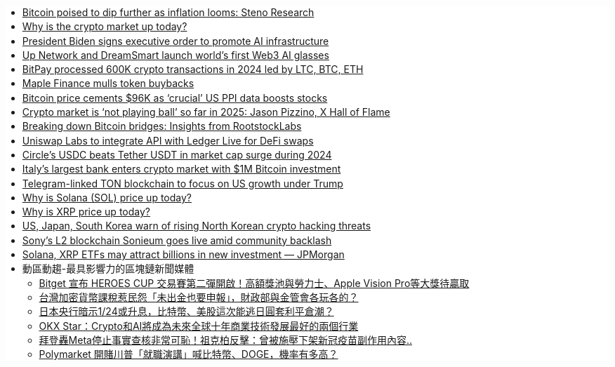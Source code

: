   - [Bitcoin poised to dip further as inflation looms: Steno Research](https://cointelegraph.com/news/bitcoin-fall-further-inflation-fears-steno?utm_source=rss_feed&utm_medium=rss&utm_campaign=rss_partner_inbound)
  - [Why is the crypto market up today?](https://cointelegraph.com/news/why-is-the-crypto-market-up-today?utm_source=rss_feed&utm_medium=rss&utm_campaign=rss_partner_inbound)
  - [President Biden signs executive order to promote AI infrastructure](https://cointelegraph.com/news/us-president-joe-biden-executive-order-ai?utm_source=rss_feed&utm_medium=rss&utm_campaign=rss_partner_inbound)
  - [Up Network and DreamSmart launch world’s first Web3 AI glasses](https://cointelegraph.com/news/up-network-dreamsmart-launch-web3-ai-glasses?utm_source=rss_feed&utm_medium=rss&utm_campaign=rss_partner_inbound)
  - [BitPay processed 600K crypto transactions in 2024 led by LTC, BTC, ETH](https://cointelegraph.com/news/bitpay-600k-crypto-transactions?utm_source=rss_feed&utm_medium=rss&utm_campaign=rss_partner_inbound)
  - [Maple Finance mulls token buybacks](https://cointelegraph.com/news/maple-finance-preps-token-buyback?utm_source=rss_feed&utm_medium=rss&utm_campaign=rss_partner_inbound)
  - [Bitcoin price cements $96K as ‘crucial’ US PPI data boosts stocks](https://cointelegraph.com/news/bitcoin-price-96k-bounce-crucial-us-macro-stocks?utm_source=rss_feed&utm_medium=rss&utm_campaign=rss_partner_inbound)
  - [Crypto market is ‘not playing ball’ so far in 2025: Jason Pizzino, X Hall of Flame](https://cointelegraph.com/magazine/crypto-market-q1-2025-predictions-jason-pizzino-x-hall-of-flame/?utm_source=rss_feed&utm_medium=rss&utm_campaign=rss_partner_inbound)
  - [Breaking down Bitcoin bridges: Insights from RootstockLabs](https://cointelegraph.com/news/breaking-down-bitcoin-bridges-rootstocklabs?utm_source=rss_feed&utm_medium=rss&utm_campaign=rss_partner_inbound)
  - [Uniswap Labs to integrate API with Ledger Live for DeFi swaps](https://cointelegraph.com/news/uniswap-labs-api-integration-ledger-live-defi-swaps?utm_source=rss_feed&utm_medium=rss&utm_campaign=rss_partner_inbound)
  - [Circle’s USDC beats Tether USDT in market cap surge during 2024](https://cointelegraph.com/news/circle-usdc-beats-tether-usdt-supply-growth-2024?utm_source=rss_feed&utm_medium=rss&utm_campaign=rss_partner_inbound)
  - [Italy’s largest bank enters crypto market with $1M Bitcoin investment](https://cointelegraph.com/news/italy-largest-bank-buys-11-bitcoin-intesa-sanpaolo-1m-btc-investment?utm_source=rss_feed&utm_medium=rss&utm_campaign=rss_partner_inbound)
  - [Telegram-linked TON blockchain to focus on US growth under Trump](https://cointelegraph.com/news/telegram-ton-focus-us-growth-trump-administration?utm_source=rss_feed&utm_medium=rss&utm_campaign=rss_partner_inbound)
  - [Why is Solana (SOL) price up today?](https://cointelegraph.com/news/why-is-solana-price-up-this-week?utm_source=rss_feed&utm_medium=rss&utm_campaign=rss_partner_inbound)
  - [Why is XRP price up today?](https://cointelegraph.com/news/why-is-xrp-price-up-today?utm_source=rss_feed&utm_medium=rss&utm_campaign=rss_partner_inbound)
  - [US, Japan, South Korea warn of rising North Korean crypto hacking threats](https://cointelegraph.com/news/north-korea-hackers-crypto-theft-joint-warning?utm_source=rss_feed&utm_medium=rss&utm_campaign=rss_partner_inbound)
  - [Sony’s L2 blockchain Sonieum goes live amid community backlash](https://cointelegraph.com/news/sony-soneium-blockchain-launch-controversy?utm_source=rss_feed&utm_medium=rss&utm_campaign=rss_partner_inbound)
  - [Solana, XRP ETFs may attract billions in new investment — JPMorgan](https://cointelegraph.com/news/solana-xrp-etfs-billion-dollar-investment-jpmorgan?utm_source=rss_feed&utm_medium=rss&utm_campaign=rss_partner_inbound)
- 動區動趨-最具影響力的區塊鏈新聞媒體
  - [Bitget 宣布 HEROES CUP 交易賽第二彈開啟！高額獎池與勞力士、Apple Vision Pro等大獎待贏取](https://www.blocktempo.com/bitget-launches-the-second-round-of-the-heroes-cup-trading-competition/)
  - [台灣加密貨幣課稅惹民怨「未出金也要申報」，財政部與金管會各玩各的？](https://www.blocktempo.com/taiwans-crypto-taxation-controversy-rages-on/)
  - [日本央行暗示1/24或升息，比特幣、美股這次能逃日圓套利平倉潮？](https://www.blocktempo.com/bank-of-japan-deputy-governor-hints-at-interest-rate-hike-in-january/)
  - [OKX Star：Crypto和AI將成為未來全球十年商業技術發展最好的兩個行業](https://www.blocktempo.com/okx-ceo-star-pointed-out-crypto-and-ai-are-the-most-important-industries/)
  - [拜登轟Meta停止事實查核非常可恥！祖克柏反擊：曾被施壓下架新冠疫苗副作用內容..](https://www.blocktempo.com/biden-blasts-meta-for-stopping-fact-checking-its-shameful-zuckerberg-reveals-government-censorship/)
  - [Polymarket 開賭川普「就職演講」喊比特幣、DOGE，機率有多高？](https://www.blocktempo.com/polymarket-bets-on-trump-mentioning-bitcoin-or-dogecoin/)